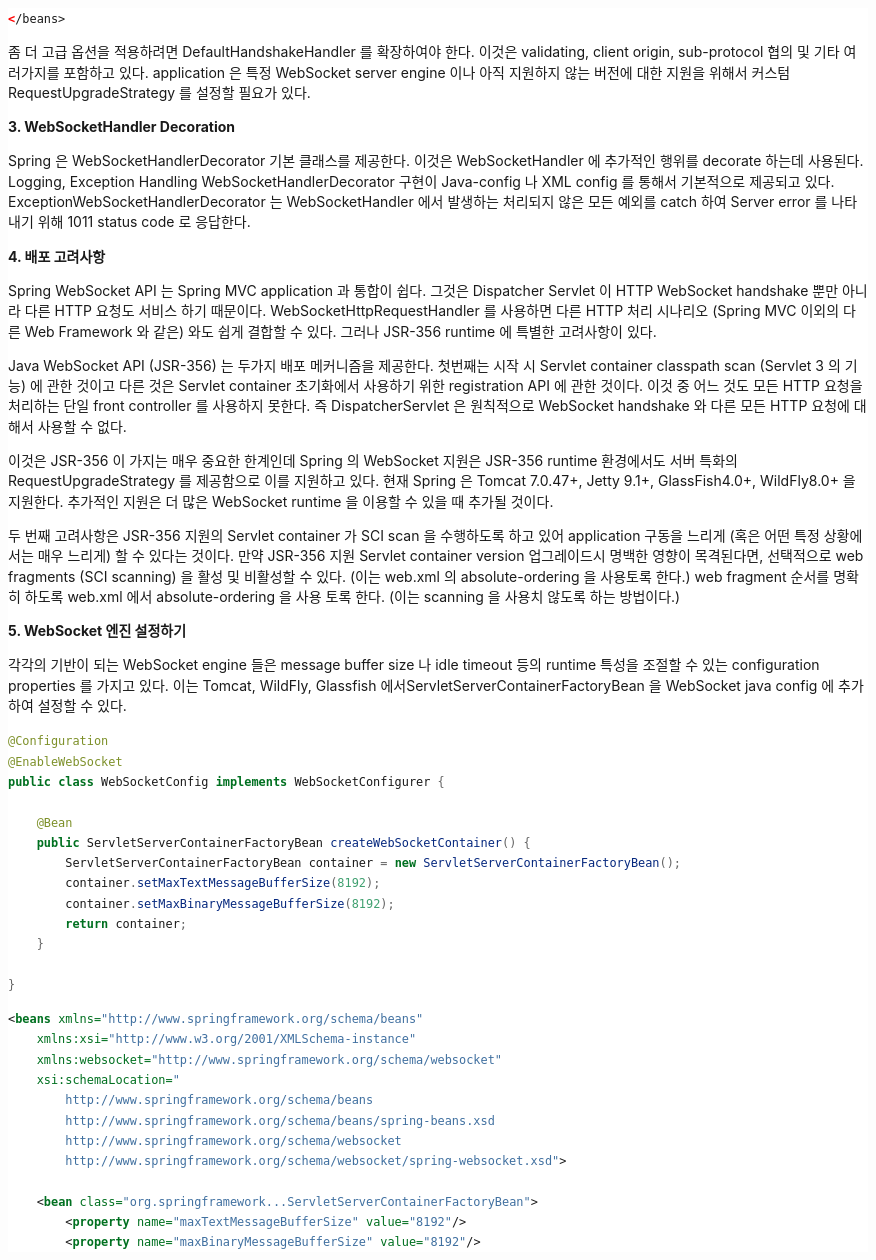```xml
</beans>
```

좀 더 고급 옵션을 적용하려면 DefaultHandshakeHandler 를 확장하여야 한다. 이것은 validating, client origin, sub-protocol 협의 및 기타 여러가지를 포함하고 있다. application 은 특정 WebSocket server engine 이나 아직 지원하지 않는 버전에 대한 지원을 위해서 커스텀 RequestUpgradeStrategy 를 설정할 필요가 있다.

**3. WebSocketHandler Decoration**

Spring 은 WebSocketHandlerDecorator 기본 클래스를 제공한다. 이것은 WebSocketHandler 에 추가적인 행위를 decorate 하는데 사용된다. Logging, Exception Handling WebSocketHandlerDecorator 구현이 Java-config 나 XML config 를 통해서 기본적으로 제공되고 있다. ExceptionWebSocketHandlerDecorator 는 WebSocketHandler 에서 발생하는 처리되지 않은 모든 예외를 catch 하여 Server error 를 나타내기 위해 1011 status code 로 응답한다.

**4. 배포 고려사항**

Spring WebSocket API 는 Spring MVC application 과 통합이 쉽다. 그것은 Dispatcher Servlet 이 HTTP WebSocket handshake 뿐만 아니라 다른 HTTP 요청도 서비스 하기 때문이다. WebSocketHttpRequestHandler 를 사용하면 다른 HTTP 처리 시나리오 (Spring MVC 이외의 다른 Web Framework 와 같은) 와도 쉽게 결합할 수 있다. 그러나 JSR-356 runtime 에 특별한 고려사항이 있다.

Java WebSocket API (JSR-356) 는 두가지 배포 메커니즘을 제공한다. 첫번째는 시작 시 Servlet container classpath scan (Servlet 3 의 기능) 에 관한 것이고 다른 것은 Servlet container 초기화에서 사용하기 위한 registration API 에 관한 것이다. 이것 중 어느 것도 모든 HTTP 요청을 처리하는 단일 front controller 를 사용하지 못한다. 즉 DispatcherServlet 은 원칙적으로 WebSocket handshake 와 다른 모든 HTTP 요청에 대해서 사용할 수 없다.

이것은 JSR-356 이 가지는 매우 중요한 한계인데 Spring 의 WebSocket 지원은 JSR-356 runtime 환경에서도 서버 특화의 RequestUpgradeStrategy 를 제공함으로 이를 지원하고 있다. 현재 Spring 은 Tomcat 7.0.47+, Jetty 9.1+, GlassFish4.0+, WildFly8.0+ 을 지원한다. 추가적인 지원은 더 많은 WebSocket runtime 을 이용할 수 있을 때 추가될 것이다.

두 번째 고려사항은 JSR-356 지원의 Servlet container 가 SCI scan 을 수행하도록 하고 있어 application 구동을 느리게 (혹은 어떤 특정 상황에서는 매우 느리게) 할 수 있다는 것이다. 만약 JSR-356 지원 Servlet container version 업그레이드시 명백한 영향이 목격된다면, 선택적으로 web fragments (SCI scanning) 을 활성 및 비활성할 수 있다. (이는 web.xml 의 absolute-ordering 을 사용토록 한다.) web fragment 순서를 명확히 하도록 web.xml 에서 absolute-ordering 을 사용 토록 한다. (이는 scanning 을 사용치 않도록 하는 방법이다.)

**5. WebSocket 엔진 설정하기**

각각의 기반이 되는 WebSocket engine 들은 message buffer size 나 idle timeout 등의 runtime 특성을 조절할 수 있는 configuration properties 를 가지고 있다. 이는 Tomcat, WildFly, Glassfish 에서ServletServerContainerFactoryBean 을 WebSocket java config 에 추가하여 설정할 수 있다.

```java
@Configuration
@EnableWebSocket
public class WebSocketConfig implements WebSocketConfigurer {
 
    @Bean
    public ServletServerContainerFactoryBean createWebSocketContainer() {
        ServletServerContainerFactoryBean container = new ServletServerContainerFactoryBean();
        container.setMaxTextMessageBufferSize(8192);
        container.setMaxBinaryMessageBufferSize(8192);
        return container;
    }
 
}
```
```xml
<beans xmlns="http://www.springframework.org/schema/beans" 
    xmlns:xsi="http://www.w3.org/2001/XMLSchema-instance" 
    xmlns:websocket="http://www.springframework.org/schema/websocket" 
    xsi:schemaLocation=" 
        http://www.springframework.org/schema/beans
        http://www.springframework.org/schema/beans/spring-beans.xsd
        http://www.springframework.org/schema/websocket
        http://www.springframework.org/schema/websocket/spring-websocket.xsd">
 
    <bean class="org.springframework...ServletServerContainerFactoryBean">
        <property name="maxTextMessageBufferSize" value="8192"/>
        <property name="maxBinaryMessageBufferSize" value="8192"/>
```